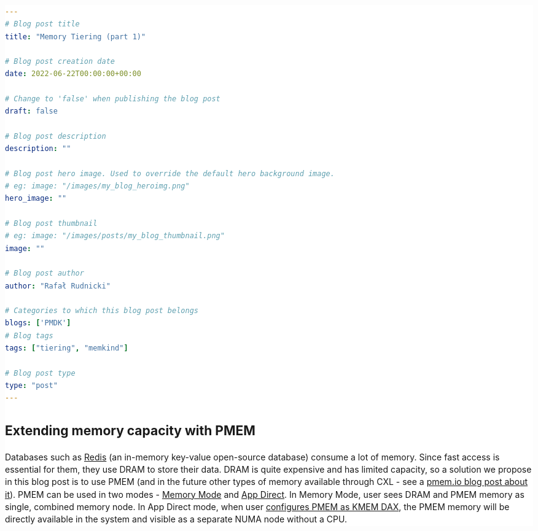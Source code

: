 ```yaml
---
# Blog post title
title: "Memory Tiering (part 1)"

# Blog post creation date
date: 2022-06-22T00:00:00+00:00

# Change to 'false' when publishing the blog post
draft: false

# Blog post description
description: ""

# Blog post hero image. Used to override the default hero background image.
# eg: image: "/images/my_blog_heroimg.png"
hero_image: ""

# Blog post thumbnail
# eg: image: "/images/posts/my_blog_thumbnail.png"
image: ""

# Blog post author
author: "Rafał Rudnicki"

# Categories to which this blog post belongs
blogs: ['PMDK']
# Blog tags
tags: ["tiering", "memkind"]

# Blog post type
type: "post"
---
```


## Extending memory capacity with PMEM

Databases such as [Redis][redis-github] (an in-memory key-value open-source database) consume a lot of memory.
Since fast access is essential for them, they use DRAM to store their data.
DRAM is quite expensive and has limited capacity, so a solution we propose in this blog post is to use PMEM
(and in the future other types of memory available through CXL - see a [pmem.io blog post about it][cxl-blog]).
PMEM can be used in two modes - [Memory Mode][memory-mode] and [App Direct][app-direct]. In Memory Mode,
user sees DRAM and PMEM memory as single, combined memory node. In App Direct mode,
when user [configures PMEM as KMEM DAX][kmem-dax], the PMEM memory will be directly available in the system and visible
as a separate NUMA node without a CPU.


[redis-github]: https://github.com/redis/redis
[cxl-blog]: /blog/2022/01/disaggregated-memory-in-pursuit-of-scale-and-efficiency
[memory-mode]: /glossary/#memory-mode
[app-direct]: /glossary/#app-direct
[kmem-dax]: /blog/2020/01/memkind-support-for-kmem-dax-option
[normal-dist]: https://en.wikipedia.org/wiki/Normal_distribution
[pareto-dist]: https://en.wikipedia.org/wiki/Pareto_distribution
[zipf-dist]: https://en.wikipedia.org/wiki/Zipf%27s_law
[libnuma]: https://man7.org/linux/man-pages/man3/numa.3.html
[memkind]: https://github.com/memkind/memkind
[hetero-blog]: /blog/2021/05/memkind-support-for-heterogeneous-memory-attributes/